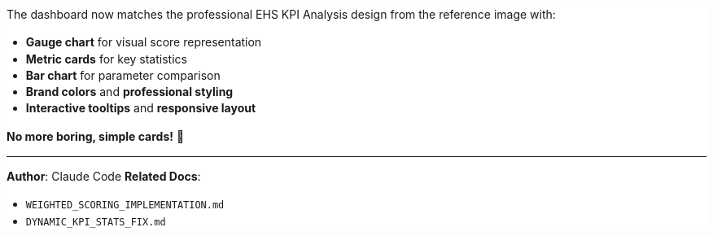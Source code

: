 The dashboard now matches the professional EHS KPI Analysis design from the reference image with:
- **Gauge chart** for visual score representation
- **Metric cards** for key statistics
- **Bar chart** for parameter comparison
- **Brand colors** and **professional styling**
- **Interactive tooltips** and **responsive layout**

**No more boring, simple cards!** 🚀

---

**Author**: Claude Code
**Related Docs**:
- `WEIGHTED_SCORING_IMPLEMENTATION.md`
- `DYNAMIC_KPI_STATS_FIX.md`
